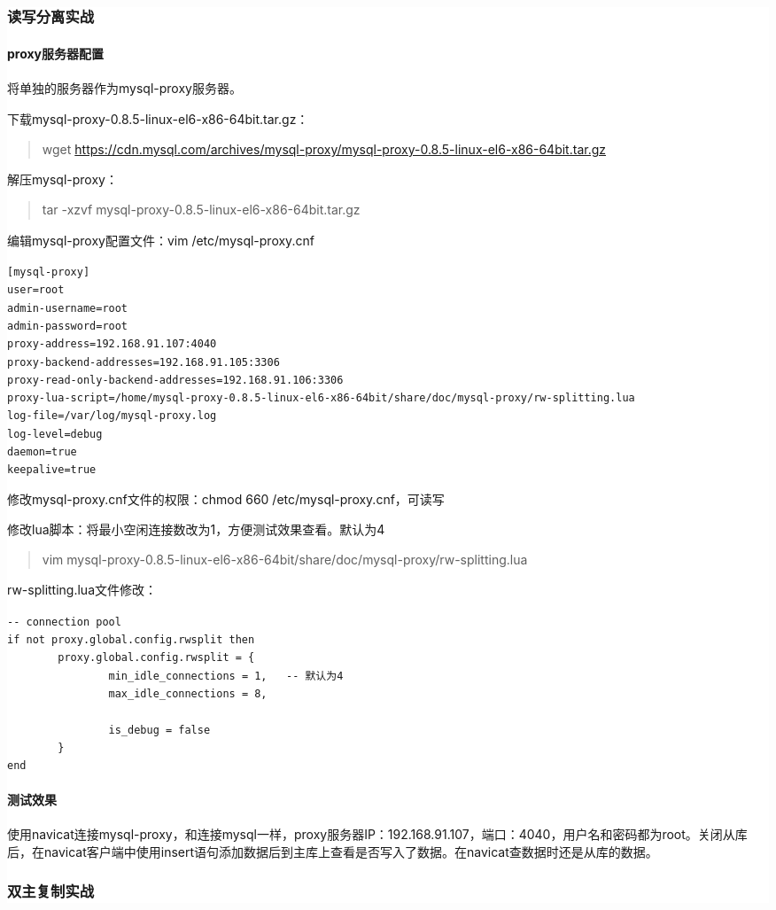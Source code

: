 ### 读写分离实战

#### proxy服务器配置

将单独的服务器作为mysql-proxy服务器。

下载mysql-proxy-0.8.5-linux-el6-x86-64bit.tar.gz：

> wget https://cdn.mysql.com/archives/mysql-proxy/mysql-proxy-0.8.5-linux-el6-x86-64bit.tar.gz

解压mysql-proxy：

> tar -xzvf mysql-proxy-0.8.5-linux-el6-x86-64bit.tar.gz

编辑mysql-proxy配置文件：vim /etc/mysql-proxy.cnf

```
[mysql-proxy]
user=root
admin-username=root
admin-password=root
proxy-address=192.168.91.107:4040
proxy-backend-addresses=192.168.91.105:3306
proxy-read-only-backend-addresses=192.168.91.106:3306
proxy-lua-script=/home/mysql-proxy-0.8.5-linux-el6-x86-64bit/share/doc/mysql-proxy/rw-splitting.lua
log-file=/var/log/mysql-proxy.log
log-level=debug
daemon=true
keepalive=true
```

修改mysql-proxy.cnf文件的权限：chmod 660 /etc/mysql-proxy.cnf，可读写

修改lua脚本：将最小空闲连接数改为1，方便测试效果查看。默认为4

> vim mysql-proxy-0.8.5-linux-el6-x86-64bit/share/doc/mysql-proxy/rw-splitting.lua

rw-splitting.lua文件修改：

```
-- connection pool
if not proxy.global.config.rwsplit then
        proxy.global.config.rwsplit = {
                min_idle_connections = 1,	-- 默认为4
                max_idle_connections = 8,

                is_debug = false
        }
end
```

#### 测试效果

使用navicat连接mysql-proxy，和连接mysql一样，proxy服务器IP：192.168.91.107，端口：4040，用户名和密码都为root。关闭从库后，在navicat客户端中使用insert语句添加数据后到主库上查看是否写入了数据。在navicat查数据时还是从库的数据。

### 双主复制实战
